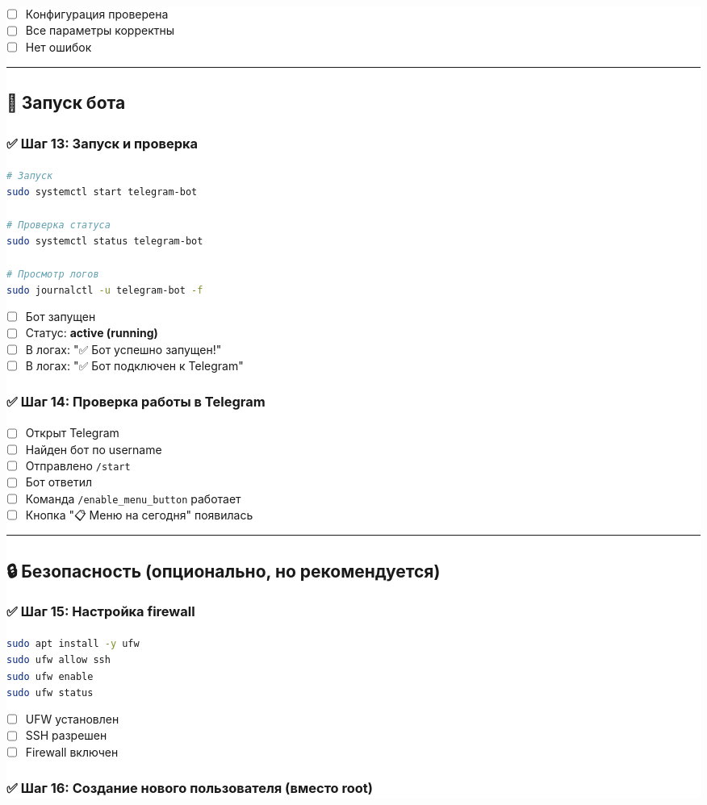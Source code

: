 - [ ] Конфигурация проверена
- [ ] Все параметры корректны
- [ ] Нет ошибок

---

## 🚀 Запуск бота

### ✅ Шаг 13: Запуск и проверка

```bash
# Запуск
sudo systemctl start telegram-bot

# Проверка статуса
sudo systemctl status telegram-bot

# Просмотр логов
sudo journalctl -u telegram-bot -f
```

- [ ] Бот запущен
- [ ] Статус: **active (running)**
- [ ] В логах: "✅ Бот успешно запущен!"
- [ ] В логах: "✅ Бот подключен к Telegram"

### ✅ Шаг 14: Проверка работы в Telegram

- [ ] Открыт Telegram
- [ ] Найден бот по username
- [ ] Отправлено `/start`
- [ ] Бот ответил
- [ ] Команда `/enable_menu_button` работает
- [ ] Кнопка "📋 Меню на сегодня" появилась

---

## 🔒 Безопасность (опционально, но рекомендуется)

### ✅ Шаг 15: Настройка firewall

```bash
sudo apt install -y ufw
sudo ufw allow ssh
sudo ufw enable
sudo ufw status
```

- [ ] UFW установлен
- [ ] SSH разрешен
- [ ] Firewall включен

### ✅ Шаг 16: Создание нового пользователя (вместо root)
